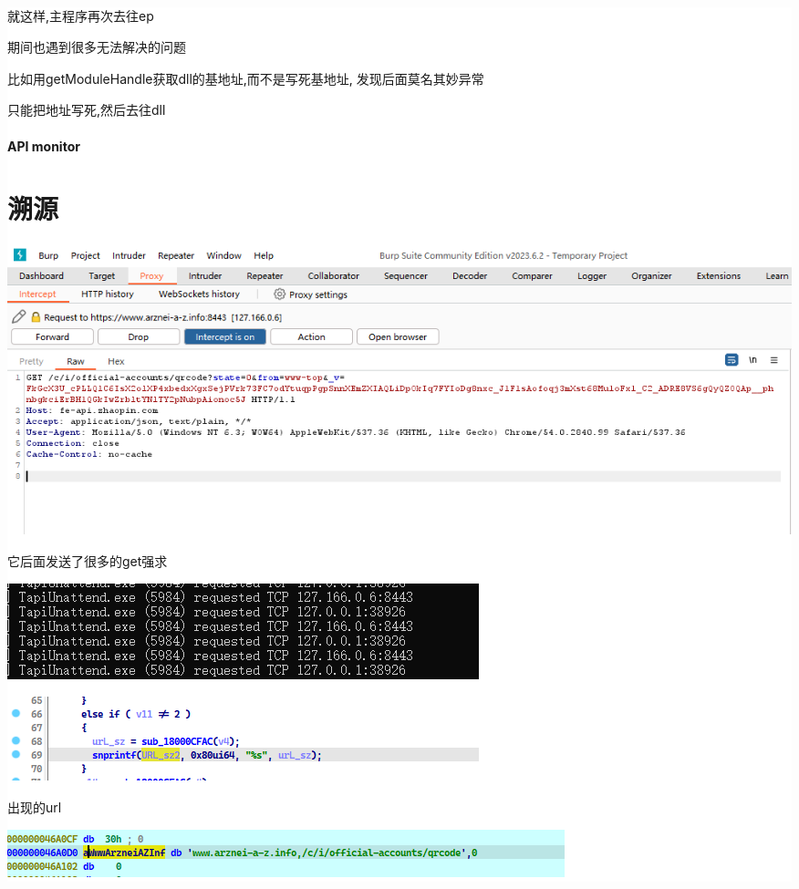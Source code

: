 就这样,主程序再次去往ep

期间也遇到很多无法解决的问题

比如用getModuleHandle获取dll的基地址,而不是写死基地址, 发现后面莫名其妙异常

只能把地址写死,然后去往dll



#### API monitor 





# 溯源

![Untitled](./img/09bcc9fd2be4416183d6a2fd50831dd5Untitled22.png)

它后面发送了很多的get强求

![Untitled](./img/09bcc9fd2be4416183d6a2fd50831dd5Untitled23.png)



![image-20230721184529850](img/image-20230721184529850.png)

出现的url

![image-20230721184541802](img/image-20230721184541802.png)